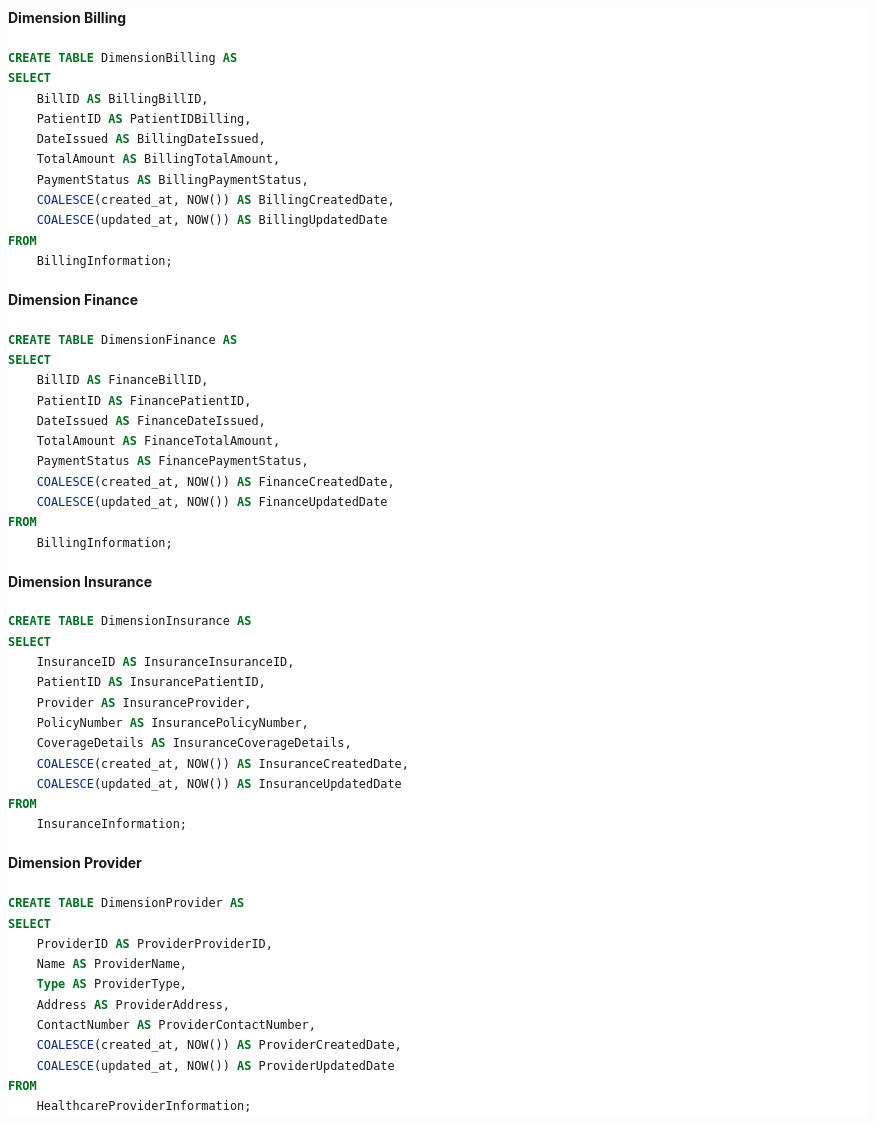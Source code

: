 #### Dimension Billing

```sql
CREATE TABLE DimensionBilling AS
SELECT
    BillID AS BillingBillID,
    PatientID AS PatientIDBilling,
    DateIssued AS BillingDateIssued,
    TotalAmount AS BillingTotalAmount,
    PaymentStatus AS BillingPaymentStatus,
    COALESCE(created_at, NOW()) AS BillingCreatedDate,
    COALESCE(updated_at, NOW()) AS BillingUpdatedDate
FROM
    BillingInformation;
```

#### Dimension Finance

```sql
CREATE TABLE DimensionFinance AS
SELECT
    BillID AS FinanceBillID,
    PatientID AS FinancePatientID,
    DateIssued AS FinanceDateIssued,
    TotalAmount AS FinanceTotalAmount,
    PaymentStatus AS FinancePaymentStatus,
    COALESCE(created_at, NOW()) AS FinanceCreatedDate,
    COALESCE(updated_at, NOW()) AS FinanceUpdatedDate
FROM
    BillingInformation;
```

#### Dimension Insurance

```sql
CREATE TABLE DimensionInsurance AS
SELECT
    InsuranceID AS InsuranceInsuranceID,
    PatientID AS InsurancePatientID,
    Provider AS InsuranceProvider,
    PolicyNumber AS InsurancePolicyNumber,
    CoverageDetails AS InsuranceCoverageDetails,
    COALESCE(created_at, NOW()) AS InsuranceCreatedDate,
    COALESCE(updated_at, NOW()) AS InsuranceUpdatedDate
FROM
    InsuranceInformation;
```

#### Dimension Provider

```sql
CREATE TABLE DimensionProvider AS
SELECT
    ProviderID AS ProviderProviderID,
    Name AS ProviderName,
    Type AS ProviderType,
    Address AS ProviderAddress,
    ContactNumber AS ProviderContactNumber,
    COALESCE(created_at, NOW()) AS ProviderCreatedDate,
    COALESCE(updated_at, NOW()) AS ProviderUpdatedDate
FROM
    HealthcareProviderInformation;
```
